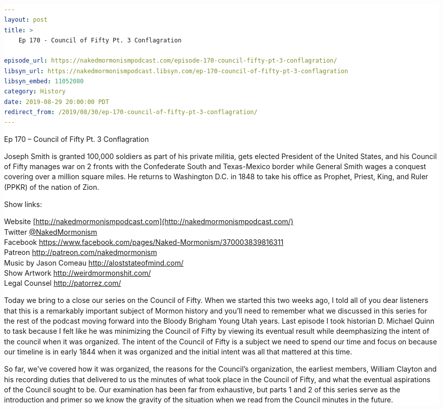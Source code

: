 ```yaml
---
layout: post
title: >
    Ep 170 - Council of Fifty Pt. 3 Conflagration

episode_url: https://nakedmormonismpodcast.com/episode-170-council-fifty-pt-3-conflagration/
libsyn_url: https://nakedmormonismpodcast.libsyn.com/ep-170-council-of-fifty-pt-3-conflagration
libsyn_embed: 11052080
category: History
date: 2019-08-29 20:00:00 PDT
redirect_from: /2019/08/30/ep-170-council-of-fifty-pt-3-conflagration/
---
```


Ep 170 – Council of Fifty Pt. 3 Conflagration

Joseph Smith is granted 100,000 soldiers as part of his private militia,
gets elected President of the United States, and his Council of Fifty
manages war on 2 fronts with the Confederate South and Texas-Mexico
border while General Smith wages a conquest covering over a million
square miles. He returns to Washington D.C. in 1848 to take his office
as Prophet, Priest, King, and Ruler (PPKR) of the nation of Zion.

Show links:

Website [http://nakedmormonismpodcast.com](http://nakedmormonismpodcast.com/)  
Twitter [@NakedMormonism](https://twitter.com/NakedMormonism)  
Facebook <https://www.facebook.com/pages/Naked-Mormonism/370003839816311>  
Patreon <http://patreon.com/nakedmormonism>  
Music by Jason Comeau <http://aloststateofmind.com/>  
Show Artwork <http://weirdmormonshit.com/>  
Legal Counsel <http://patorrez.com/>

Today we bring to a close our series on the Council of Fifty. When we
started this two weeks ago, I told all of you dear listeners that this
is a remarkably important subject of Mormon history and you’ll need to
remember what we discussed in this series for the rest of the podcast
moving forward into the Bloody Brigham Young Utah years. Last episode I
took historian D. Michael Quinn to task because I felt like he was
minimizing the Council of Fifty by viewing its eventual result while
deemphasizing the intent of the council when it was organized. The
intent of the Council of Fifty is a subject we need to spend our time
and focus on because our timeline is in early 1844 when it was organized
and the initial intent was all that mattered at this time.

So far, we’ve covered how it was organized, the reasons for the
Council’s organization, the earliest members, William Clayton and his
recording duties that delivered to us the minutes of what took place in
the Council of Fifty, and what the eventual aspirations of the Council
sought to be. Our examination has been far from exhaustive, but parts 1
and 2 of this series serve as the introduction and primer so we know the
gravity of the situation when we read from the Council minutes in the
future.
